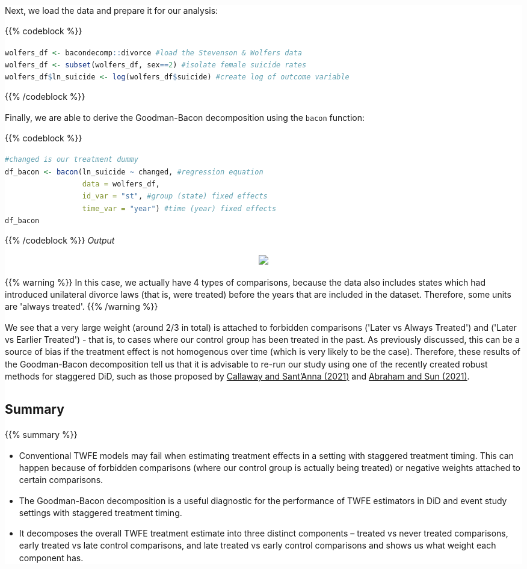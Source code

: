 Next, we load the data and prepare it for our analysis:

{{% codeblock %}}
```R
wolfers_df <- bacondecomp::divorce #load the Stevenson & Wolfers data
wolfers_df <- subset(wolfers_df, sex==2) #isolate female suicide rates
wolfers_df$ln_suicide <- log(wolfers_df$suicide) #create log of outcome variable
```
{{% /codeblock %}}

Finally, we are able to derive the Goodman-Bacon decomposition using the `bacon` function:

{{% codeblock %}}
```R
#changed is our treatment dummy
df_bacon <- bacon(ln_suicide ~ changed, #regression equation
                  data = wolfers_df,
                  id_var = "st", #group (state) fixed effects
                  time_var = "year") #time (year) fixed effects
df_bacon 
```
{{% /codeblock %}}
_Output_
<p align = "center">
<img src = "../images/bacondecomp.png" width="400">
</p>

{{% warning %}}
In this case, we actually have 4 types of comparisons, because the data also includes states which had introduced unilateral divorce laws (that is, were treated) before the years that are included in the dataset. Therefore, some units are 'always treated'. 
{{% /warning %}}

We see that a very large weight (around 2/3 in total) is attached to forbidden comparisons ('Later vs Always Treated') and ('Later vs Earlier Treated') - that is, to cases where our control group has been treated in the past. As previously discussed, this can be a source of bias if the treatment effect is not homogenous over time (which is very likely to be the case). Therefore, these results of the Goodman-Bacon decomposition tell us that it is advisable to re-run our study using one of the recently created robust methods for staggered DiD, such as those proposed by [Callaway and Sant’Anna (2021)](/staggered-did) and [Abraham and Sun (2021)](https://www.sciencedirect.com/science/article/pii/S030440762030378X).

## Summary 

{{% summary %}}
- Conventional TWFE models may fail when estimating treatment effects in a setting with staggered treatment timing. This can happen because of forbidden comparisons (where our control group is actually being treated) or negative weights attached to certain comparisons. 

- The Goodman-Bacon decomposition is a useful diagnostic for the performance of TWFE estimators in DiD and event study settings with staggered treatment timing.  

- It decomposes the overall TWFE treatment estimate into three distinct components – treated vs never treated comparisons, early treated vs late control comparisons, and late treated vs early control comparisons and shows us what weight each component has. 
